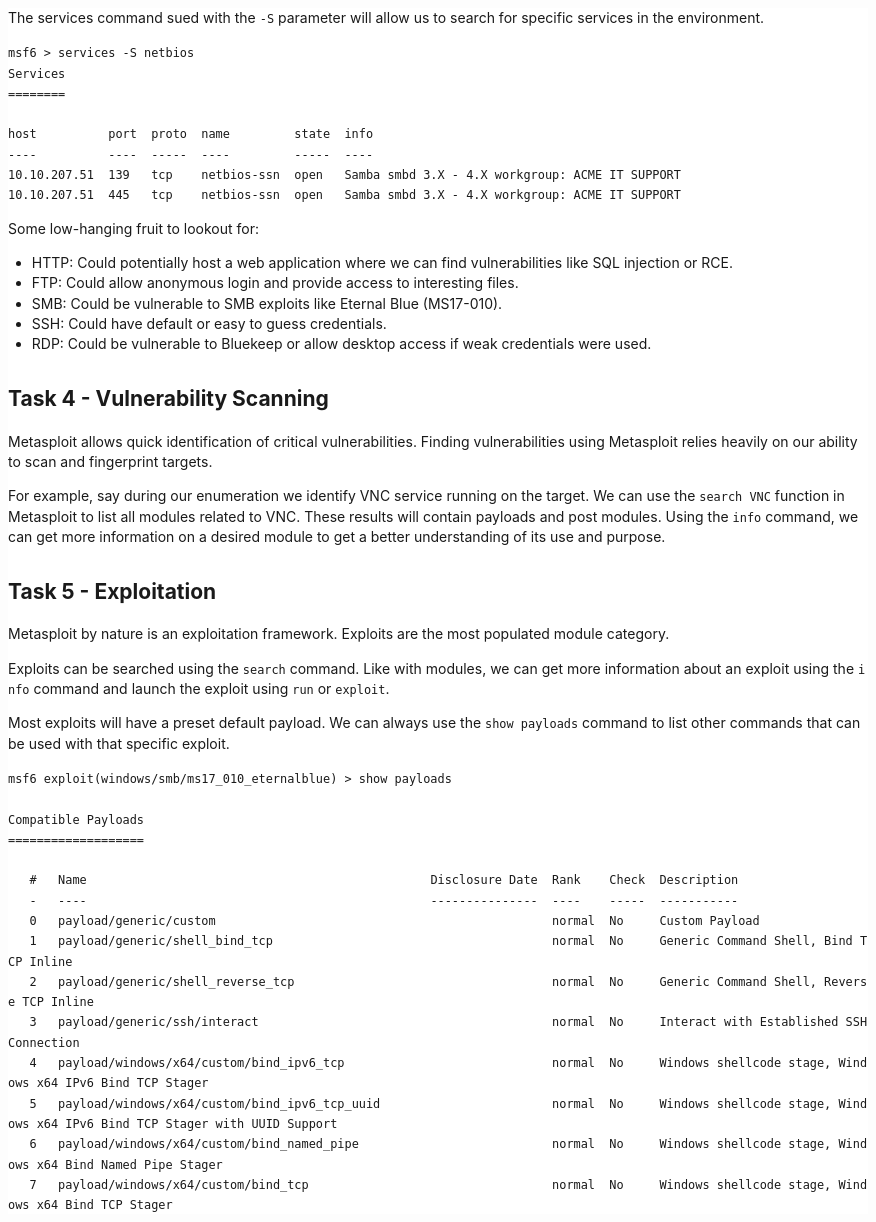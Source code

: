The services command sued with the `-S` parameter will allow us to search for specific services in the environment.

```console
msf6 > services -S netbios
Services
========

host          port  proto  name         state  info
----          ----  -----  ----         -----  ----
10.10.207.51  139   tcp    netbios-ssn  open   Samba smbd 3.X - 4.X workgroup: ACME IT SUPPORT
10.10.207.51  445   tcp    netbios-ssn  open   Samba smbd 3.X - 4.X workgroup: ACME IT SUPPORT
```
Some low-hanging fruit to lookout for:
- HTTP: Could potentially host a web application where we can find vulnerabilities like SQL injection or RCE.
- FTP: Could allow anonymous login and provide access to interesting files.
- SMB: Could be vulnerable to SMB exploits like Eternal Blue (MS17-010).
- SSH: Could have default or easy to guess credentials.
- RDP: Could be vulnerable to Bluekeep or allow desktop access if weak credentials were used.

## Task 4 - Vulnerability Scanning
Metasploit allows quick identification of critical vulnerabilities. Finding vulnerabilities using Metasploit relies heavily on our ability to scan and fingerprint targets.

For example, say during our enumeration we identify VNC service running on the target. We can use the `search VNC` function in Metasploit to list all modules related to VNC. These results will contain payloads and post modules. Using the `info` command, we can get more information on a desired module to get a better understanding of its use and purpose.

## Task 5 - Exploitation
Metasploit by nature is an exploitation framework. Exploits are the most populated module category.

Exploits can be searched using the `search` command. Like with modules, we can get more information about an exploit using the `info` command and launch the exploit using `run` or `exploit`.

Most exploits will have a preset default payload. We can always use the `show payloads` command to list other commands that can be used with that specific exploit.

```console
msf6 exploit(windows/smb/ms17_010_eternalblue) > show payloads

Compatible Payloads
===================

   #   Name                                                Disclosure Date  Rank    Check  Description
   -   ----                                                ---------------  ----    -----  -----------
   0   payload/generic/custom                                               normal  No     Custom Payload
   1   payload/generic/shell_bind_tcp                                       normal  No     Generic Command Shell, Bind TCP Inline
   2   payload/generic/shell_reverse_tcp                                    normal  No     Generic Command Shell, Reverse TCP Inline
   3   payload/generic/ssh/interact                                         normal  No     Interact with Established SSH Connection
   4   payload/windows/x64/custom/bind_ipv6_tcp                             normal  No     Windows shellcode stage, Windows x64 IPv6 Bind TCP Stager
   5   payload/windows/x64/custom/bind_ipv6_tcp_uuid                        normal  No     Windows shellcode stage, Windows x64 IPv6 Bind TCP Stager with UUID Support
   6   payload/windows/x64/custom/bind_named_pipe                           normal  No     Windows shellcode stage, Windows x64 Bind Named Pipe Stager
   7   payload/windows/x64/custom/bind_tcp                                  normal  No     Windows shellcode stage, Windows x64 Bind TCP Stager
```